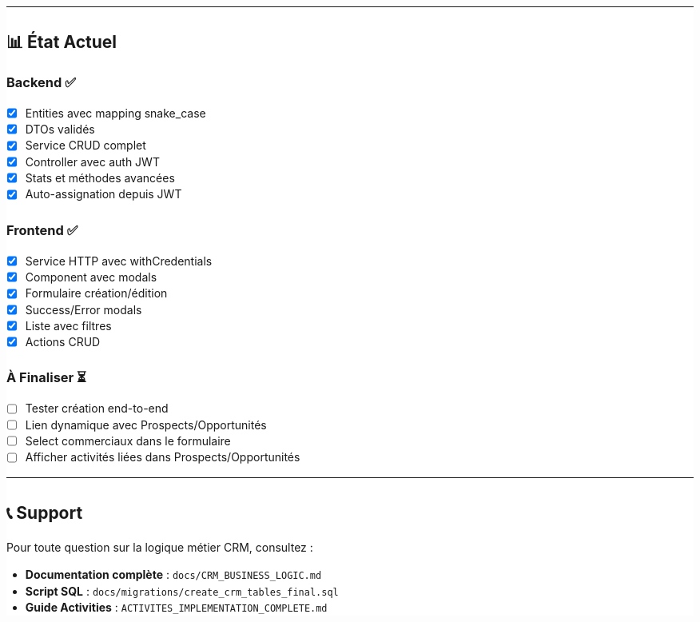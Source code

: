 
---

## 📊 État Actuel

### Backend ✅
- [x] Entities avec mapping snake_case
- [x] DTOs validés
- [x] Service CRUD complet
- [x] Controller avec auth JWT
- [x] Stats et méthodes avancées
- [x] Auto-assignation depuis JWT

### Frontend ✅  
- [x] Service HTTP avec withCredentials
- [x] Component avec modals
- [x] Formulaire création/édition
- [x] Success/Error modals
- [x] Liste avec filtres
- [x] Actions CRUD

### À Finaliser ⏳
- [ ] Tester création end-to-end
- [ ] Lien dynamique avec Prospects/Opportunités
- [ ] Select commerciaux dans le formulaire
- [ ] Afficher activités liées dans Prospects/Opportunités

---

## 📞 Support

Pour toute question sur la logique métier CRM, consultez :
- **Documentation complète** : `docs/CRM_BUSINESS_LOGIC.md`
- **Script SQL** : `docs/migrations/create_crm_tables_final.sql`
- **Guide Activities** : `ACTIVITES_IMPLEMENTATION_COMPLETE.md`

